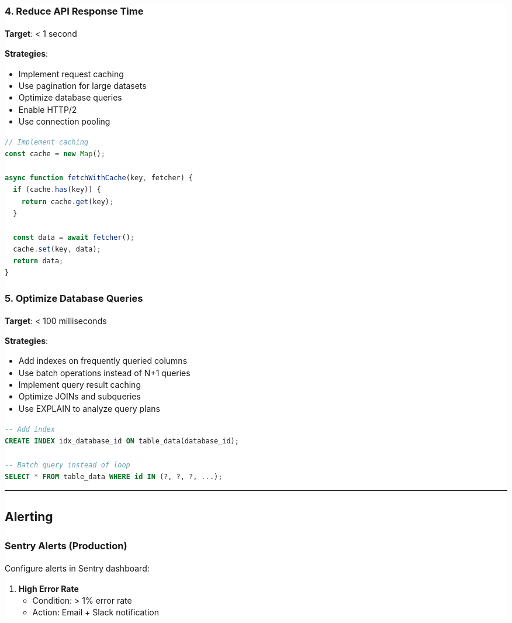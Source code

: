 ### 4. Reduce API Response Time

**Target**: < 1 second

**Strategies**:
- Implement request caching
- Use pagination for large datasets
- Optimize database queries
- Enable HTTP/2
- Use connection pooling

```typescript
// Implement caching
const cache = new Map();

async function fetchWithCache(key, fetcher) {
  if (cache.has(key)) {
    return cache.get(key);
  }

  const data = await fetcher();
  cache.set(key, data);
  return data;
}
```

### 5. Optimize Database Queries

**Target**: < 100 milliseconds

**Strategies**:
- Add indexes on frequently queried columns
- Use batch operations instead of N+1 queries
- Implement query result caching
- Optimize JOINs and subqueries
- Use EXPLAIN to analyze query plans

```sql
-- Add index
CREATE INDEX idx_database_id ON table_data(database_id);

-- Batch query instead of loop
SELECT * FROM table_data WHERE id IN (?, ?, ?, ...);
```

---

## Alerting

### Sentry Alerts (Production)

Configure alerts in Sentry dashboard:

1. **High Error Rate**
   - Condition: > 1% error rate
   - Action: Email + Slack notification
